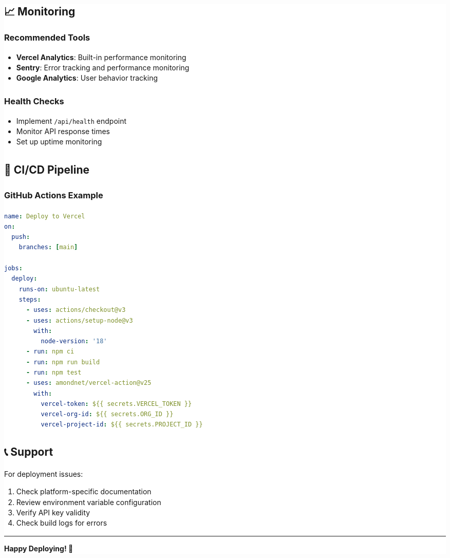 ## 📈 Monitoring

### Recommended Tools
- **Vercel Analytics**: Built-in performance monitoring
- **Sentry**: Error tracking and performance monitoring
- **Google Analytics**: User behavior tracking

### Health Checks
- Implement `/api/health` endpoint
- Monitor API response times
- Set up uptime monitoring

## 🔄 CI/CD Pipeline

### GitHub Actions Example

```yaml
name: Deploy to Vercel
on:
  push:
    branches: [main]

jobs:
  deploy:
    runs-on: ubuntu-latest
    steps:
      - uses: actions/checkout@v3
      - uses: actions/setup-node@v3
        with:
          node-version: '18'
      - run: npm ci
      - run: npm run build
      - run: npm test
      - uses: amondnet/vercel-action@v25
        with:
          vercel-token: ${{ secrets.VERCEL_TOKEN }}
          vercel-org-id: ${{ secrets.ORG_ID }}
          vercel-project-id: ${{ secrets.PROJECT_ID }}
```

## 📞 Support

For deployment issues:
1. Check platform-specific documentation
2. Review environment variable configuration
3. Verify API key validity
4. Check build logs for errors

---

**Happy Deploying! 🚀** 